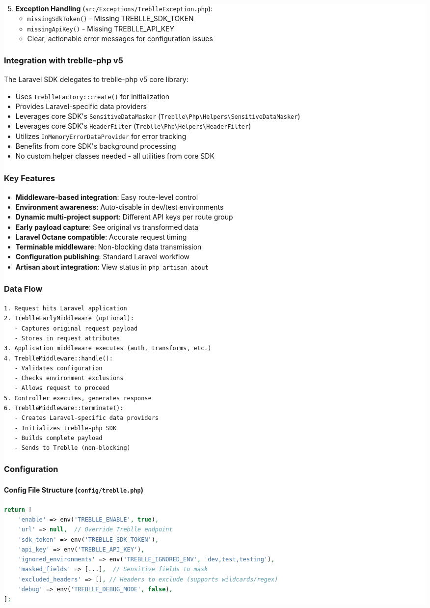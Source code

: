 5. **Exception Handling** (`src/Exceptions/TreblleException.php`):
   - `missingSdkToken()` - Missing TREBLLE_SDK_TOKEN
   - `missingApiKey()` - Missing TREBLLE_API_KEY
   - Clear, actionable error messages for configuration issues

### Integration with treblle-php v5

The Laravel SDK delegates to treblle-php v5 core library:
- Uses `TreblleFactory::create()` for initialization
- Provides Laravel-specific data providers
- Leverages core SDK's `SensitiveDataMasker` (`Treblle\Php\Helpers\SensitiveDataMasker`)
- Leverages core SDK's `HeaderFilter` (`Treblle\Php\Helpers\HeaderFilter`)
- Utilizes `InMemoryErrorDataProvider` for error tracking
- Benefits from core SDK's background processing
- No custom helper classes needed - all utilities from core SDK

### Key Features

- **Middleware-based integration**: Easy route-level control
- **Environment awareness**: Auto-disable in dev/test environments
- **Dynamic multi-project support**: Different API keys per route group
- **Early payload capture**: See original vs transformed data
- **Laravel Octane compatible**: Accurate request timing
- **Terminable middleware**: Non-blocking data transmission
- **Configuration publishing**: Standard Laravel workflow
- **Artisan `about` integration**: View status in `php artisan about`

### Data Flow

```
1. Request hits Laravel application
2. TreblleEarlyMiddleware (optional):
   - Captures original request payload
   - Stores in request attributes
3. Application middleware executes (auth, transforms, etc.)
4. TreblleMiddleware::handle():
   - Validates configuration
   - Checks environment exclusions
   - Allows request to proceed
5. Controller executes, generates response
6. TreblleMiddleware::terminate():
   - Creates Laravel-specific data providers
   - Initializes treblle-php SDK
   - Builds complete payload
   - Sends to Treblle (non-blocking)
```

### Configuration

#### Config File Structure (`config/treblle.php`)

```php
return [
    'enable' => env('TREBLLE_ENABLE', true),
    'url' => null,  // Override Treblle endpoint
    'sdk_token' => env('TREBLLE_SDK_TOKEN'),
    'api_key' => env('TREBLLE_API_KEY'),
    'ignored_environments' => env('TREBLLE_IGNORED_ENV', 'dev,test,testing'),
    'masked_fields' => [...],  // Sensitive fields to mask
    'excluded_headers' => [], // Headers to exclude (supports wildcards/regex)
    'debug' => env('TREBLLE_DEBUG_MODE', false),
];
```
